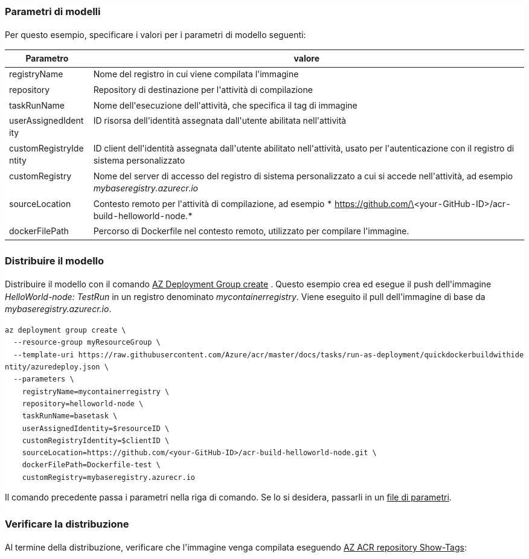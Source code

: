### <a name="template-parameters"></a>Parametri di modelli

Per questo esempio, specificare i valori per i parametri di modello seguenti:

|Parametro  |valore  |
|---------|---------|
|registryName     |Nome del registro in cui viene compilata l'immagine  |
|repository     |Repository di destinazione per l'attività di compilazione        |
|taskRunName     |Nome dell'esecuzione dell'attività, che specifica il tag di immagine |
|userAssignedIdentity |ID risorsa dell'identità assegnata dall'utente abilitata nell'attività|
|customRegistryIdentity | ID client dell'identità assegnata dall'utente abilitato nell'attività, usato per l'autenticazione con il registro di sistema personalizzato |
|customRegistry |Nome del server di accesso del registro di sistema personalizzato a cui si accede nell'attività, ad esempio *mybaseregistry.azurecr.io*|
|sourceLocation     |Contesto remoto per l'attività di compilazione, ad esempio * https://github.com/\<your-GitHub-ID\>/acr-build-helloworld-node.* |
|dockerFilePath | Percorso di Dockerfile nel contesto remoto, utilizzato per compilare l'immagine. |

### <a name="deploy-the-template"></a>Distribuire il modello

Distribuire il modello con il comando [AZ Deployment Group create][az-deployment-group-create] . Questo esempio crea ed esegue il push dell'immagine *HelloWorld-node: TestRun* in un registro denominato *mycontainerregistry*. Viene eseguito il pull dell'immagine di base da *mybaseregistry.azurecr.io*.

```azurecli
az deployment group create \
  --resource-group myResourceGroup \
  --template-uri https://raw.githubusercontent.com/Azure/acr/master/docs/tasks/run-as-deployment/quickdockerbuildwithidentity/azuredeploy.json \
  --parameters \
    registryName=mycontainerregistry \
    repository=helloworld-node \
    taskRunName=basetask \
    userAssignedIdentity=$resourceID \
    customRegistryIdentity=$clientID \
    sourceLocation=https://github.com/<your-GitHub-ID>/acr-build-helloworld-node.git \
    dockerFilePath=Dockerfile-test \
    customRegistry=mybaseregistry.azurecr.io
```

Il comando precedente passa i parametri nella riga di comando. Se lo si desidera, passarli in un [file di parametri](../azure-resource-manager/templates/parameter-files.md).

### <a name="verify-deployment"></a>Verificare la distribuzione

Al termine della distribuzione, verificare che l'immagine venga compilata eseguendo [AZ ACR repository Show-Tags][az-acr-repository-show-tags]:


[azure-cli]: /cli/azure/install-azure-cli
[az-acr-build]: /cli/azure/acr#az-acr-build
[az-acr-show]: /cli/azure/acr#az-acr-show
[az-acr-task-run]: /cli/azure/acr/task#az-acr-task-run
[az-acr-task-logs]: /cli/azure/acr/task#az-acr-task-logs
[az-acr-repository-show-tags]: /cli/azure/acr/repository#az-acr-repository-show-tags
[az-acr-task-list-runs]: /cli/azure/acr/task#az-acr-task-list-runs
[az-deployment-group-create]: /cli/azure/deployment/group#az-deployment-group-create
[az-identity-create]: /cli/azure/identity#az-identity-create
[az-identity-show]: /cli/azure/identity#az-identity-show
[az-role-assignment-create]: /cli/azure/role/assignment#az-role-assignment-create